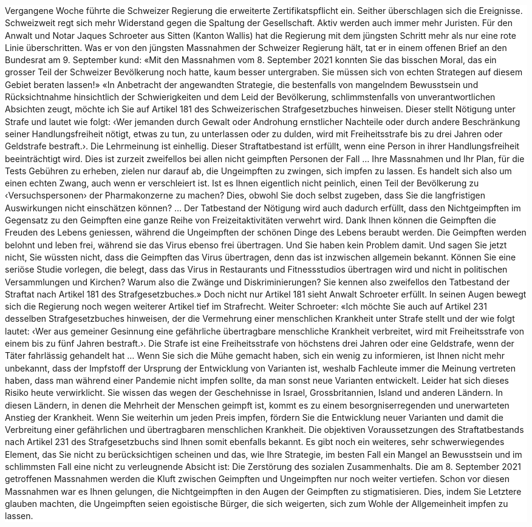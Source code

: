 Vergangene Woche führte die Schweizer Regierung die erweiterte Zertifikatspflicht ein. Seither überschlagen sich die Ereignisse. Schweizweit regt sich mehr Widerstand gegen die Spaltung der Gesellschaft. Aktiv werden auch immer mehr Juristen. Für den Anwalt und Notar Jaques Schroeter aus Sitten (Kanton Wallis) hat die Regierung mit dem jüngsten Schritt mehr als nur eine rote Linie überschritten. Was er von den jüngsten Massnahmen der Schweizer Regierung hält, tat er in einem offenen Brief an den Bundesrat am 9. September kund: «Mit den Massnahmen vom 8. September 2021 konnten Sie das bisschen Moral, das ein grosser Teil der Schweizer Bevölkerung noch hatte, kaum besser untergraben. Sie müssen sich von echten Strategen auf diesem Gebiet beraten lassen!» «In Anbetracht der angewandten Strategie, die bestenfalls von mangelndem Bewusstsein und Rücksichtnahme hinsichtlich der Schwierigkeiten und dem Leid der Bevölkerung, schlimmstenfalls von unverantwortlichen Absichten zeugt, möchte ich Sie auf Artikel 181 des Schweizerischen Strafgesetzbuches hinweisen. Dieser stellt Nötigung unter Strafe und lautet wie folgt: ‹Wer jemanden durch Gewalt oder Androhung ernstlicher Nachteile oder durch andere Beschränkung seiner Handlungsfreiheit nötigt, etwas zu tun, zu unterlassen oder zu dulden, wird mit Freiheitsstrafe bis zu drei Jahren oder Geldstrafe bestraft.›.
Die Lehrmeinung ist einhellig. Dieser Straftatbestand ist erfüllt, wenn eine Person in ihrer Handlungsfreiheit beeinträchtigt wird. Dies ist zurzeit zweifellos bei allen nicht geimpften Personen der Fall … Ihre Massnahmen und Ihr Plan, für die Tests Gebühren zu erheben, zielen nur darauf ab, die Ungeimpften zu zwingen, sich impfen zu lassen. Es handelt sich also um einen echten Zwang, auch wenn er verschleiert ist.
Ist es Ihnen eigentlich nicht peinlich, einen Teil der Bevölkerung zu ‹Versuchspersonen› der Pharmakonzerne zu machen? Dies, obwohl Sie doch selbst zugeben, dass Sie die langfristigen Auswirkungen nicht einschätzen können? … Der Tatbestand der Nötigung wird auch dadurch erfüllt, dass den Nichtgeimpften im Gegensatz zu den Geimpften eine ganze Reihe von Freizeitaktivitäten verwehrt wird. Dank Ihnen können die Geimpften die Freuden des Lebens geniessen, während die Ungeimpften der schönen Dinge des Lebens beraubt werden. Die Geimpften werden belohnt und leben frei, während sie das Virus ebenso frei übertragen. Und Sie haben kein Problem damit. Und sagen Sie jetzt nicht, Sie wüssten nicht, dass die Geimpften das Virus übertragen, denn das ist inzwischen allgemein bekannt.
Können Sie eine seriöse Studie vorlegen, die belegt, dass das Virus in Restaurants und Fitnessstudios übertragen wird und nicht in politischen Versammlungen und Kirchen? Warum also die Zwänge und Diskriminierungen? Sie kennen also zweifellos den Tatbestand der Straftat nach Artikel 181 des Strafgesetzbuches.» Doch nicht nur Artikel 181 sieht Anwalt Schroeter erfüllt. In seinen Augen bewegt sich die Regierung noch wegen weiterer Artikel tief im Strafrecht. Weiter Schroeter: «Ich möchte Sie auch auf Artikel 231 desselben Strafgesetzbuches hinweisen, der die Vermehrung einer menschlichen Krankheit unter Strafe stellt und der wie folgt lautet: ‹Wer aus gemeiner Gesinnung eine gefährliche übertragbare menschliche Krankheit verbreitet, wird mit Freiheitsstrafe von einem bis zu fünf Jahren bestraft.›. Die Strafe ist eine Freiheitsstrafe von höchstens drei Jahren oder eine Geldstrafe, wenn der Täter fahrlässig gehandelt hat … Wenn Sie sich die Mühe gemacht haben, sich ein wenig zu informieren, ist Ihnen nicht mehr unbekannt, dass der Impfstoff der Ursprung der Entwicklung von Varianten ist, weshalb Fachleute immer die Meinung vertreten haben, dass man während einer Pandemie nicht impfen sollte, da man sonst neue Varianten entwickelt.
Leider hat sich dieses Risiko heute verwirklicht. Sie wissen das wegen der Geschehnisse in Israel, Grossbritannien, Island und anderen Ländern. In diesen Ländern, in denen die Mehrheit der Menschen geimpft ist, kommt es zu einem besorgniserregenden und unerwarteten Anstieg der Krankheit. Wenn Sie weiterhin um jeden Preis impfen, fördern Sie die Entwicklung neuer Varianten und damit die Verbreitung einer gefährlichen und übertragbaren menschlichen Krankheit. Die objektiven Voraussetzungen des Straftatbestands nach Artikel 231 des Strafgesetzbuchs sind Ihnen somit ebenfalls bekannt.
Es gibt noch ein weiteres, sehr schwerwiegendes Element, das Sie nicht zu berücksichtigen scheinen und das, wie Ihre Strategie, im besten Fall ein Mangel an Bewusstsein und im schlimmsten Fall eine nicht zu verleugnende Absicht ist: Die Zerstörung des sozialen Zusammenhalts. Die am 8. September 2021 getroffenen Massnahmen werden die Kluft zwischen Geimpften und Ungeimpften nur noch weiter vertiefen. Schon vor diesen Massnahmen war es Ihnen gelungen, die Nichtgeimpften in den Augen der Geimpften zu stigmatisieren. Dies, indem Sie Letztere glauben machten, die Ungeimpften seien egoistische Bürger, die sich weigerten, sich zum Wohle der Allgemeinheit impfen zu lassen.